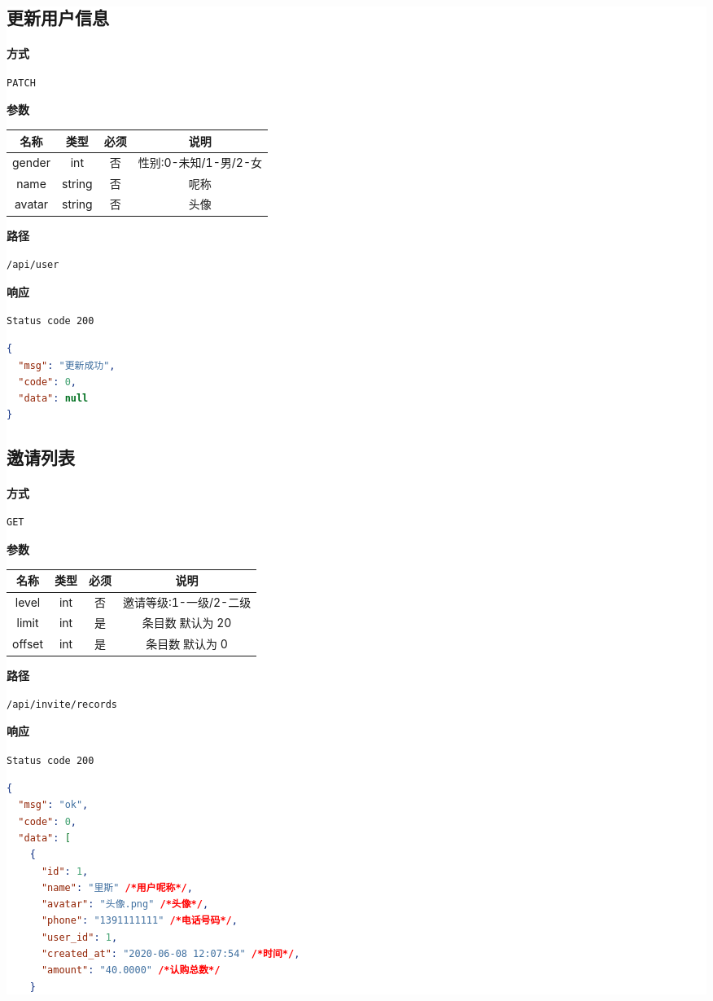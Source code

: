 ## 更新用户信息

**方式**

`PATCH`

**参数**

|  名称  |  类型  | 必须 |         说明          |
| :----: | :----: | :--: | :-------------------: |
| gender |  int   |  否  | 性别:0-未知/1-男/2-女 |
|  name  | string |  否  |         呢称          |
| avatar | string |  否  |         头像          |

**路径**

`/api/user`

**响应**

`Status code 200`

```json
{
  "msg": "更新成功",
  "code": 0,
  "data": null
}
```

## 邀请列表

**方式**

`GET`

**参数**

|  名称  | 类型 | 必须 |          说明          |
| :----: | :--: | :--: | :--------------------: |
| level  | int  |  否  | 邀请等级:1-一级/2-二级 |
| limit  | int  |  是  |    条目数 默认为 20    |
| offset | int  |  是  |    条目数 默认为 0     |

**路径**

`/api/invite/records`

**响应**

`Status code 200`

```json
{
  "msg": "ok",
  "code": 0,
  "data": [
    {
      "id": 1,
      "name": "里斯" /*用户呢称*/,
      "avatar": "头像.png" /*头像*/,
      "phone": "1391111111" /*电话号码*/,
      "user_id": 1,
      "created_at": "2020-06-08 12:07:54" /*时间*/,
      "amount": "40.0000" /*认购总数*/
    }
```
